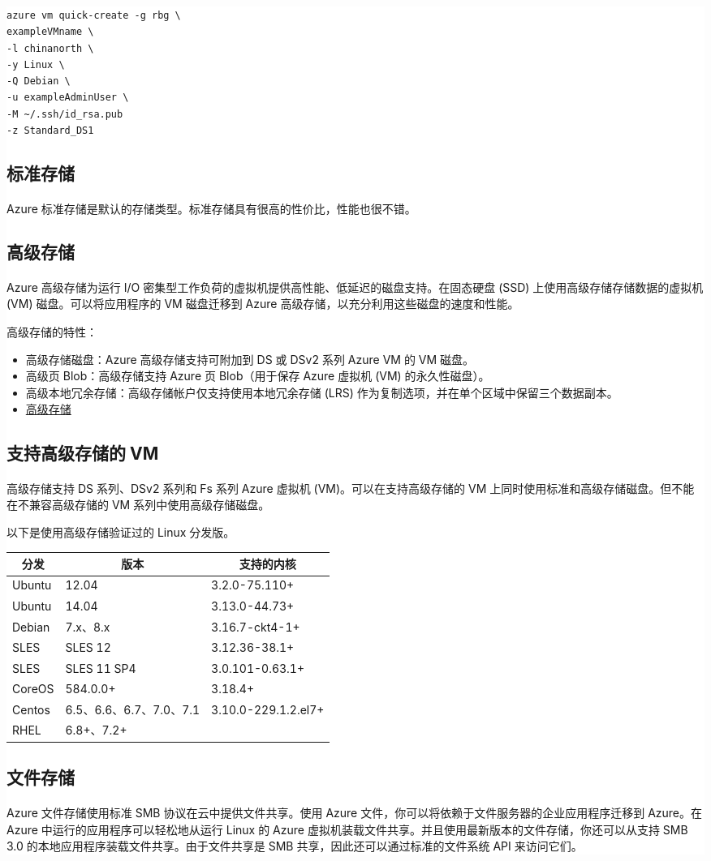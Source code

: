 ```azurecli
azure vm quick-create -g rbg \
exampleVMname \
-l chinanorth \
-y Linux \
-Q Debian \
-u exampleAdminUser \
-M ~/.ssh/id_rsa.pub
-z Standard_DS1
```

## 标准存储
Azure 标准存储是默认的存储类型。标准存储具有很高的性价比，性能也很不错。

## 高级存储
Azure 高级存储为运行 I/O 密集型工作负荷的虚拟机提供高性能、低延迟的磁盘支持。在固态硬盘 (SSD) 上使用高级存储存储数据的虚拟机 (VM) 磁盘。可以将应用程序的 VM 磁盘迁移到 Azure 高级存储，以充分利用这些磁盘的速度和性能。

高级存储的特性：

* 高级存储磁盘：Azure 高级存储支持可附加到 DS 或 DSv2 系列 Azure VM 的 VM 磁盘。
* 高级页 Blob：高级存储支持 Azure 页 Blob（用于保存 Azure 虚拟机 (VM) 的永久性磁盘）。
* 高级本地冗余存储：高级存储帐户仅支持使用本地冗余存储 (LRS) 作为复制选项，并在单个区域中保留三个数据副本。
* [高级存储](../storage/storage-premium-storage.md)

## 支持高级存储的 VM
高级存储支持 DS 系列、DSv2 系列和 Fs 系列 Azure 虚拟机 (VM)。可以在支持高级存储的 VM 上同时使用标准和高级存储磁盘。但不能在不兼容高级存储的 VM 系列中使用高级存储磁盘。

以下是使用高级存储验证过的 Linux 分发版。

| 分发 | 版本 | 支持的内核 |
| --- | --- | --- |
| Ubuntu |12\.04 |3\.2.0-75.110+ |
| Ubuntu |14\.04 |3\.13.0-44.73+ |
| Debian |7\.x、8.x |3\.16.7-ckt4-1+ |
| SLES |SLES 12 |3\.12.36-38.1+ |
| SLES |SLES 11 SP4 |3\.0.101-0.63.1+ |
| CoreOS |584\.0.0+ |3\.18.4+ |
| Centos |6\.5、6.6、6.7、7.0、7.1 |3\.10.0-229.1.2.el7+ |
| RHEL |6\.8+、7.2+ | |

## 文件存储
Azure 文件存储使用标准 SMB 协议在云中提供文件共享。使用 Azure 文件，你可以将依赖于文件服务器的企业应用程序迁移到 Azure。在 Azure 中运行的应用程序可以轻松地从运行 Linux 的 Azure 虚拟机装载文件共享。并且使用最新版本的文件存储，你还可以从支持 SMB 3.0 的本地应用程序装载文件共享。由于文件共享是 SMB 共享，因此还可以通过标准的文件系统 API 来访问它们。

